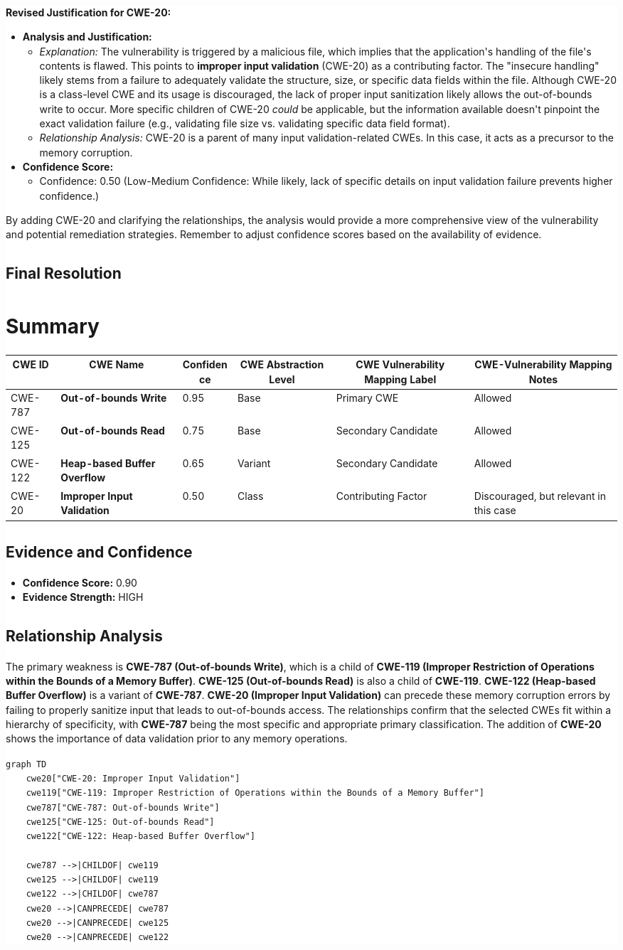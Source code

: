 **Revised Justification for CWE-20:**

- **Analysis and Justification:**
  - *Explanation:* The vulnerability is triggered by a malicious file, which implies that the application's handling of the file's contents is flawed. This points to **improper input validation** (CWE-20) as a contributing factor. The "insecure handling" likely stems from a failure to adequately validate the structure, size, or specific data fields within the file. Although CWE-20 is a class-level CWE and its usage is discouraged, the lack of proper input sanitization likely allows the out-of-bounds write to occur. More specific children of CWE-20 *could* be applicable, but the information available doesn't pinpoint the exact validation failure (e.g., validating file size vs. validating specific data field format).
  - *Relationship Analysis:* CWE-20 is a parent of many input validation-related CWEs. In this case, it acts as a precursor to the memory corruption.
- **Confidence Score:**
  - Confidence: 0.50 (Low-Medium Confidence: While likely, lack of specific details on input validation failure prevents higher confidence.)

By adding CWE-20 and clarifying the relationships, the analysis would provide a more comprehensive view of the vulnerability and potential remediation strategies. Remember to adjust confidence scores based on the availability of evidence.

## Final Resolution

# Summary
| CWE ID | CWE Name | Confidence | CWE Abstraction Level | CWE Vulnerability Mapping Label | CWE-Vulnerability Mapping Notes |
|---|---|---|---|---|---|
| CWE-787 | **Out-of-bounds Write** | 0.95 | Base | Primary CWE | Allowed |
| CWE-125 | **Out-of-bounds Read** | 0.75 | Base | Secondary Candidate | Allowed |
| CWE-122 | **Heap-based Buffer Overflow** | 0.65 | Variant | Secondary Candidate | Allowed |
| CWE-20 | **Improper Input Validation** | 0.50 | Class | Contributing Factor | Discouraged, but relevant in this case |

## Evidence and Confidence

*   **Confidence Score:** 0.90
*   **Evidence Strength:** HIGH

## Relationship Analysis
The primary weakness is **CWE-787 (Out-of-bounds Write)**, which is a child of **CWE-119 (Improper Restriction of Operations within the Bounds of a Memory Buffer)**. **CWE-125 (Out-of-bounds Read)** is also a child of **CWE-119**. **CWE-122 (Heap-based Buffer Overflow)** is a variant of **CWE-787**. **CWE-20 (Improper Input Validation)** can precede these memory corruption errors by failing to properly sanitize input that leads to out-of-bounds access. The relationships confirm that the selected CWEs fit within a hierarchy of specificity, with **CWE-787** being the most specific and appropriate primary classification. The addition of **CWE-20** shows the importance of data validation prior to any memory operations.

```mermaid
graph TD
    cwe20["CWE-20: Improper Input Validation"]
    cwe119["CWE-119: Improper Restriction of Operations within the Bounds of a Memory Buffer"]
    cwe787["CWE-787: Out-of-bounds Write"]
    cwe125["CWE-125: Out-of-bounds Read"]
    cwe122["CWE-122: Heap-based Buffer Overflow"]
    
    cwe787 -->|CHILDOF| cwe119
    cwe125 -->|CHILDOF| cwe119
    cwe122 -->|CHILDOF| cwe787
    cwe20 -->|CANPRECEDE| cwe787
    cwe20 -->|CANPRECEDE| cwe125
    cwe20 -->|CANPRECEDE| cwe122
```